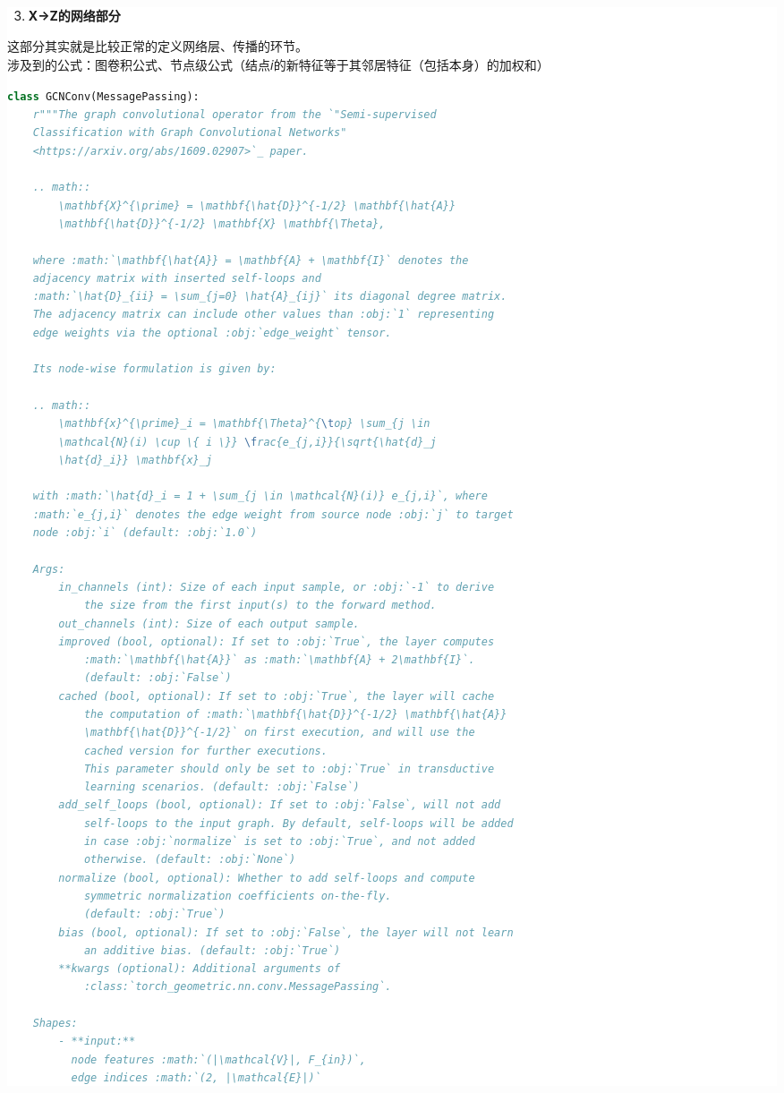```python

```

3. **X->Z的网络部分**

  这部分其实就是比较正常的定义网络层、传播的环节。<br>
  涉及到的公式：图卷积公式、节点级公式（结点𝑖的新特征等于其邻居特征（包括本身）的加权和）
  

```python
class GCNConv(MessagePassing):
    r"""The graph convolutional operator from the `"Semi-supervised
    Classification with Graph Convolutional Networks"
    <https://arxiv.org/abs/1609.02907>`_ paper.

    .. math::
        \mathbf{X}^{\prime} = \mathbf{\hat{D}}^{-1/2} \mathbf{\hat{A}}
        \mathbf{\hat{D}}^{-1/2} \mathbf{X} \mathbf{\Theta},

    where :math:`\mathbf{\hat{A}} = \mathbf{A} + \mathbf{I}` denotes the
    adjacency matrix with inserted self-loops and
    :math:`\hat{D}_{ii} = \sum_{j=0} \hat{A}_{ij}` its diagonal degree matrix.
    The adjacency matrix can include other values than :obj:`1` representing
    edge weights via the optional :obj:`edge_weight` tensor.

    Its node-wise formulation is given by:

    .. math::
        \mathbf{x}^{\prime}_i = \mathbf{\Theta}^{\top} \sum_{j \in
        \mathcal{N}(i) \cup \{ i \}} \frac{e_{j,i}}{\sqrt{\hat{d}_j
        \hat{d}_i}} \mathbf{x}_j

    with :math:`\hat{d}_i = 1 + \sum_{j \in \mathcal{N}(i)} e_{j,i}`, where
    :math:`e_{j,i}` denotes the edge weight from source node :obj:`j` to target
    node :obj:`i` (default: :obj:`1.0`)

    Args:
        in_channels (int): Size of each input sample, or :obj:`-1` to derive
            the size from the first input(s) to the forward method.
        out_channels (int): Size of each output sample.
        improved (bool, optional): If set to :obj:`True`, the layer computes
            :math:`\mathbf{\hat{A}}` as :math:`\mathbf{A} + 2\mathbf{I}`.
            (default: :obj:`False`)
        cached (bool, optional): If set to :obj:`True`, the layer will cache
            the computation of :math:`\mathbf{\hat{D}}^{-1/2} \mathbf{\hat{A}}
            \mathbf{\hat{D}}^{-1/2}` on first execution, and will use the
            cached version for further executions.
            This parameter should only be set to :obj:`True` in transductive
            learning scenarios. (default: :obj:`False`)
        add_self_loops (bool, optional): If set to :obj:`False`, will not add
            self-loops to the input graph. By default, self-loops will be added
            in case :obj:`normalize` is set to :obj:`True`, and not added
            otherwise. (default: :obj:`None`)
        normalize (bool, optional): Whether to add self-loops and compute
            symmetric normalization coefficients on-the-fly.
            (default: :obj:`True`)
        bias (bool, optional): If set to :obj:`False`, the layer will not learn
            an additive bias. (default: :obj:`True`)
        **kwargs (optional): Additional arguments of
            :class:`torch_geometric.nn.conv.MessagePassing`.

    Shapes:
        - **input:**
          node features :math:`(|\mathcal{V}|, F_{in})`,
          edge indices :math:`(2, |\mathcal{E}|)`
```